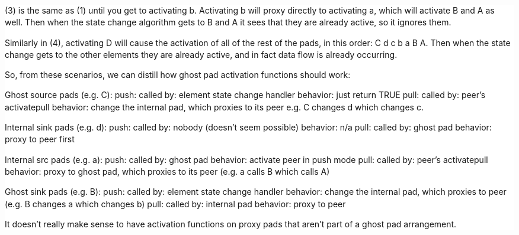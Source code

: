 (3) is the same as (1) until you get to activating b. Activating b will
proxy directly to activating a, which will activate B and A as well.
Then when the state change algorithm gets to B and A it sees that they
are already active, so it ignores them.

Similarly in (4), activating D will cause the activation of all of the
rest of the pads, in this order: C d c b a B A. Then when the state
change gets to the other elements they are already active, and in fact
data flow is already occurring.

So, from these scenarios, we can distill how ghost pad activation
functions should work:

Ghost source pads (e.g. C): push: called by: element state change
handler behavior: just return TRUE pull: called by: peer’s activatepull
behavior: change the internal pad, which proxies to its peer e.g. C
changes d which changes c.

Internal sink pads (e.g. d): push: called by: nobody (doesn’t seem
possible) behavior: n/a pull: called by: ghost pad behavior: proxy to
peer first

Internal src pads (e.g. a): push: called by: ghost pad behavior:
activate peer in push mode pull: called by: peer’s activatepull
behavior: proxy to ghost pad, which proxies to its peer (e.g. a calls B
which calls A)

Ghost sink pads (e.g. B): push: called by: element state change handler
behavior: change the internal pad, which proxies to peer (e.g. B changes
a which changes b) pull: called by: internal pad behavior: proxy to peer

It doesn’t really make sense to have activation functions on proxy pads
that aren’t part of a ghost pad arrangement.
